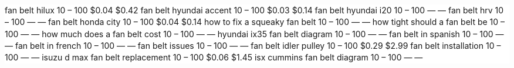 fan belt hilux
10 – 100
$0.04
$0.42
fan belt hyundai accent
10 – 100
$0.03
$0.14
fan belt hyundai i20
10 – 100
—
—
fan belt hrv
10 – 100
—
—
fan belt honda city
10 – 100
$0.04
$0.14
how to fix a squeaky fan belt
10 – 100
—
—
how tight should a fan belt be
10 – 100
—
—
how much does a fan belt cost
10 – 100
—
—
hyundai ix35 fan belt diagram
10 – 100
—
—
fan belt in spanish
10 – 100
—
—
fan belt in french
10 – 100
—
—
fan belt issues
10 – 100
—
—
fan belt idler pulley
10 – 100
$0.29
$2.99
fan belt installation
10 – 100
—
—
isuzu d max fan belt replacement
10 – 100
$0.06
$1.45
isx cummins fan belt diagram
10 – 100
—
—